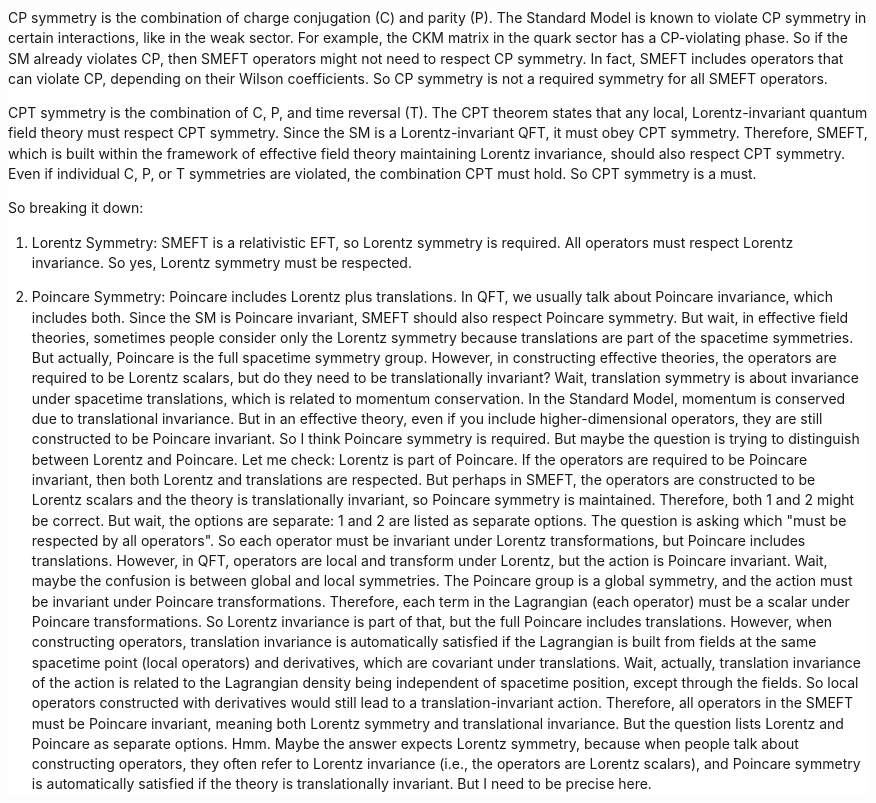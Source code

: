 CP symmetry is the combination of charge conjugation (C) and parity (P). The Standard Model is known to violate CP symmetry in certain interactions, like in the weak sector. For example, the CKM matrix in the quark sector has a CP-violating phase. So if the SM already violates CP, then SMEFT operators might not need to respect CP symmetry. In fact, SMEFT includes operators that can violate CP, depending on their Wilson coefficients. So CP symmetry is not a required symmetry for all SMEFT operators.

CPT symmetry is the combination of C, P, and time reversal (T). The CPT theorem states that any local, Lorentz-invariant quantum field theory must respect CPT symmetry. Since the SM is a Lorentz-invariant QFT, it must obey CPT symmetry. Therefore, SMEFT, which is built within the framework of effective field theory maintaining Lorentz invariance, should also respect CPT symmetry. Even if individual C, P, or T symmetries are violated, the combination CPT must hold. So CPT symmetry is a must.

So breaking it down:

1. Lorentz Symmetry: SMEFT is a relativistic EFT, so Lorentz symmetry is required. All operators must respect Lorentz invariance. So yes, Lorentz symmetry must be respected.

2. Poincare Symmetry: Poincare includes Lorentz plus translations. In QFT, we usually talk about Poincare invariance, which includes both. Since the SM is Poincare invariant, SMEFT should also respect Poincare symmetry. But wait, in effective field theories, sometimes people consider only the Lorentz symmetry because translations are part of the spacetime symmetries. But actually, Poincare is the full spacetime symmetry group. However, in constructing effective theories, the operators are required to be Lorentz scalars, but do they need to be translationally invariant? Wait, translation symmetry is about invariance under spacetime translations, which is related to momentum conservation. In the Standard Model, momentum is conserved due to translational invariance. But in an effective theory, even if you include higher-dimensional operators, they are still constructed to be Poincare invariant. So I think Poincare symmetry is required. But maybe the question is trying to distinguish between Lorentz and Poincare. Let me check: Lorentz is part of Poincare. If the operators are required to be Poincare invariant, then both Lorentz and translations are respected. But perhaps in SMEFT, the operators are constructed to be Lorentz scalars and the theory is translationally invariant, so Poincare symmetry is maintained. Therefore, both 1 and 2 might be correct. But wait, the options are separate: 1 and 2 are listed as separate options. The question is asking which "must be respected by all operators". So each operator must be invariant under Lorentz transformations, but Poincare includes translations. However, in QFT, operators are local and transform under Lorentz, but the action is Poincare invariant. Wait, maybe the confusion is between global and local symmetries. The Poincare group is a global symmetry, and the action must be invariant under Poincare transformations. Therefore, each term in the Lagrangian (each operator) must be a scalar under Poincare transformations. So Lorentz invariance is part of that, but the full Poincare includes translations. However, when constructing operators, translation invariance is automatically satisfied if the Lagrangian is built from fields at the same spacetime point (local operators) and derivatives, which are covariant under translations. Wait, actually, translation invariance of the action is related to the Lagrangian density being independent of spacetime position, except through the fields. So local operators constructed with derivatives would still lead to a translation-invariant action. Therefore, all operators in the SMEFT must be Poincare invariant, meaning both Lorentz symmetry and translational invariance. But the question lists Lorentz and Poincare as separate options. Hmm. Maybe the answer expects Lorentz symmetry, because when people talk about constructing operators, they often refer to Lorentz invariance (i.e., the operators are Lorentz scalars), and Poincare symmetry is automatically satisfied if the theory is translationally invariant. But I need to be precise here.
